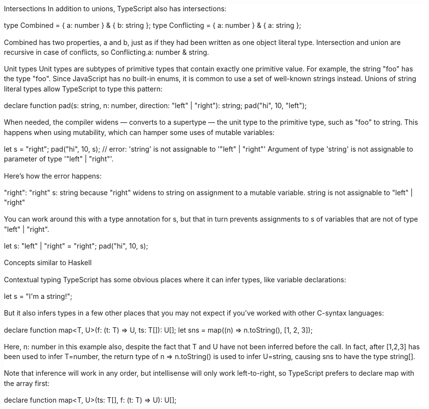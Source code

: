 Intersections
In addition to unions, TypeScript also has intersections:

type Combined = { a: number } & { b: string };
type Conflicting = { a: number } & { a: string };

Combined has two properties, a and b, just as if they had been written as one object literal type. Intersection and union are recursive in case of conflicts, so Conflicting.a: number & string.

Unit types
Unit types are subtypes of primitive types that contain exactly one primitive value. For example, the string "foo" has the type "foo". Since JavaScript has no built-in enums, it is common to use a set of well-known strings instead. Unions of string literal types allow TypeScript to type this pattern:

declare function pad(s: string, n: number, direction: "left" | "right"): string;
pad("hi", 10, "left");

When needed, the compiler widens — converts to a supertype — the unit type to the primitive type, such as "foo" to string. This happens when using mutability, which can hamper some uses of mutable variables:

let s = "right";
pad("hi", 10, s); // error: 'string' is not assignable to '"left" | "right"'
Argument of type 'string' is not assignable to parameter of type '"left" | "right"'.

Here’s how the error happens:

"right": "right"
s: string because "right" widens to string on assignment to a mutable variable.
string is not assignable to "left" | "right"

You can work around this with a type annotation for s, but that in turn prevents assignments to s of variables that are not of type "left" | "right".

let s: "left" | "right" = "right";
pad("hi", 10, s);


Concepts similar to Haskell

Contextual typing
TypeScript has some obvious places where it can infer types, like variable declarations:

let s = "I'm a string!";

But it also infers types in a few other places that you may not expect if you’ve worked with other C-syntax languages:

declare function map<T, U>(f: (t: T) => U, ts: T[]): U[];
let sns = map((n) => n.toString(), [1, 2, 3]);

Here, n: number in this example also, despite the fact that T and U have not been inferred before the call. In fact, after [1,2,3] has been used to infer T=number, the return type of n => n.toString() is used to infer U=string, causing sns to have the type string[].

Note that inference will work in any order, but intellisense will only work left-to-right, so TypeScript prefers to declare map with the array first:

declare function map<T, U>(ts: T[], f: (t: T) => U): U[];
